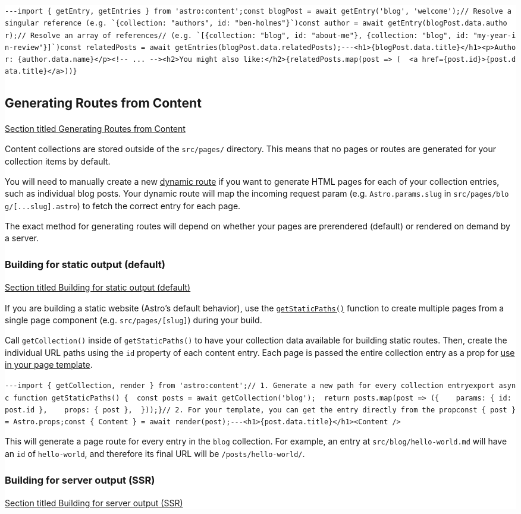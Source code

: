 ```
---import { getEntry, getEntries } from 'astro:content';const blogPost = await getEntry('blog', 'welcome');// Resolve a singular reference (e.g. `{collection: "authors", id: "ben-holmes"}`)const author = await getEntry(blogPost.data.author);// Resolve an array of references// (e.g. `[{collection: "blog", id: "about-me"}, {collection: "blog", id: "my-year-in-review"}]`)const relatedPosts = await getEntries(blogPost.data.relatedPosts);---<h1>{blogPost.data.title}</h1><p>Author: {author.data.name}</p><!-- ... --><h2>You might also like:</h2>{relatedPosts.map(post => (  <a href={post.id}>{post.data.title}</a>))}
```

Generating Routes from Content
------------------------------

[Section titled Generating Routes from Content](https://docs.astro.build/en/guides/content-collections/#generating-routes-from-content)

Content collections are stored outside of the `src/pages/` directory. This means that no pages or routes are generated for your collection items by default.

You will need to manually create a new [dynamic route](https://docs.astro.build/en/guides/routing/#dynamic-routes) if you want to generate HTML pages for each of your collection entries, such as individual blog posts. Your dynamic route will map the incoming request param (e.g. `Astro.params.slug` in `src/pages/blog/[...slug].astro`) to fetch the correct entry for each page.

The exact method for generating routes will depend on whether your pages are prerendered (default) or rendered on demand by a server.

### Building for static output (default)

[Section titled Building for static output (default)](https://docs.astro.build/en/guides/content-collections/#building-for-static-output-default)

If you are building a static website (Astro’s default behavior), use the [`getStaticPaths()`](https://docs.astro.build/en/reference/routing-reference/#getstaticpaths) function to create multiple pages from a single page component (e.g. `src/pages/[slug]`) during your build.

Call `getCollection()` inside of `getStaticPaths()` to have your collection data available for building static routes. Then, create the individual URL paths using the `id` property of each content entry. Each page is passed the entire collection entry as a prop for [use in your page template](https://docs.astro.build/en/guides/content-collections/#using-content-in-astro-templates).

```
---import { getCollection, render } from 'astro:content';// 1. Generate a new path for every collection entryexport async function getStaticPaths() {  const posts = await getCollection('blog');  return posts.map(post => ({    params: { id: post.id },    props: { post },  }));}// 2. For your template, you can get the entry directly from the propconst { post } = Astro.props;const { Content } = await render(post);---<h1>{post.data.title}</h1><Content />
```

This will generate a page route for every entry in the `blog` collection. For example, an entry at `src/blog/hello-world.md` will have an `id` of `hello-world`, and therefore its final URL will be `/posts/hello-world/`.

### Building for server output (SSR)

[Section titled Building for server output (SSR)](https://docs.astro.build/en/guides/content-collections/#building-for-server-output-ssr)
